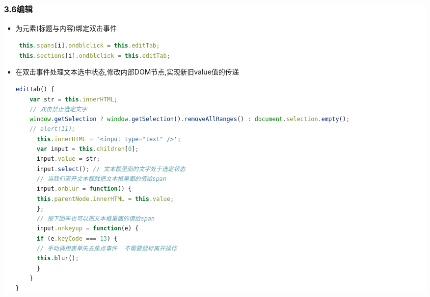 ### 3.6编辑

- 为元素(标题与内容)绑定双击事件

  ```js
   this.spans[i].ondblclick = this.editTab;
   this.sections[i].ondblclick = this.editTab;
  ```

- 在双击事件处理文本选中状态,修改内部DOM节点,实现新旧value值的传递

  ```js
  editTab() {
      var str = this.innerHTML;
      // 双击禁止选定文字
      window.getSelection ? window.getSelection().removeAllRanges() : document.selection.empty();
      // alert(11);
        this.innerHTML = '<input type="text" />';
        var input = this.children[0];
        input.value = str;
        input.select(); // 文本框里面的文字处于选定状态
        // 当我们离开文本框就把文本框里面的值给span 
        input.onblur = function() {
        this.parentNode.innerHTML = this.value;
        };
        // 按下回车也可以把文本框里面的值给span
        input.onkeyup = function(e) {
        if (e.keyCode === 13) {
        // 手动调用表单失去焦点事件  不需要鼠标离开操作
        this.blur();
        }
      }
  }
  ```

  

